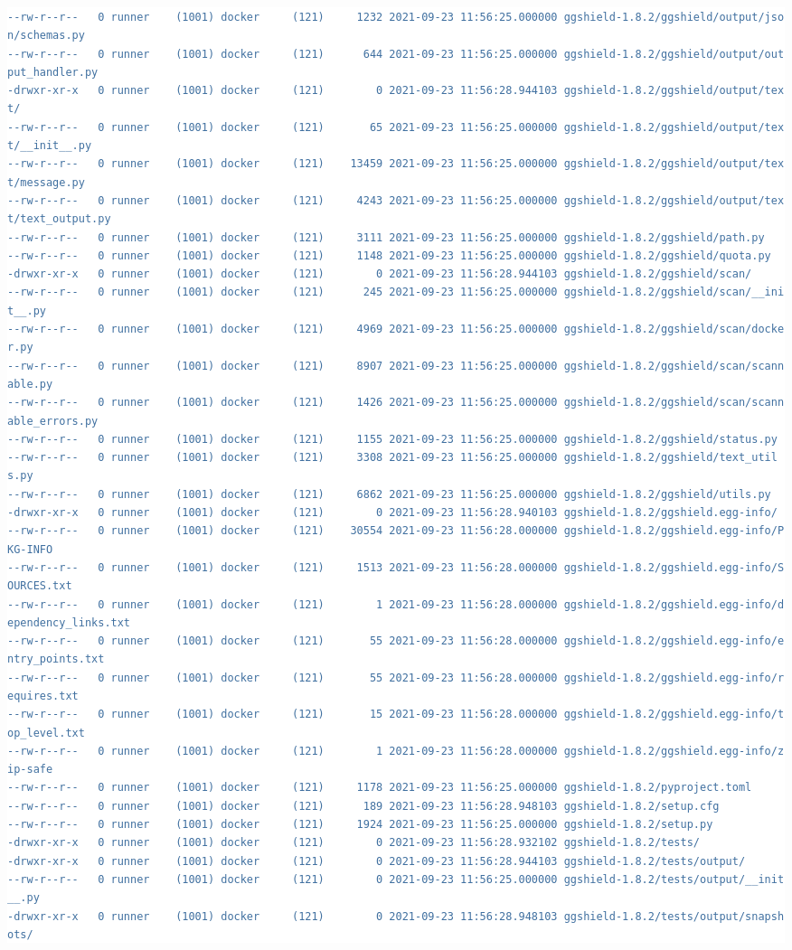 ```diff
--rw-r--r--   0 runner    (1001) docker     (121)     1232 2021-09-23 11:56:25.000000 ggshield-1.8.2/ggshield/output/json/schemas.py
--rw-r--r--   0 runner    (1001) docker     (121)      644 2021-09-23 11:56:25.000000 ggshield-1.8.2/ggshield/output/output_handler.py
-drwxr-xr-x   0 runner    (1001) docker     (121)        0 2021-09-23 11:56:28.944103 ggshield-1.8.2/ggshield/output/text/
--rw-r--r--   0 runner    (1001) docker     (121)       65 2021-09-23 11:56:25.000000 ggshield-1.8.2/ggshield/output/text/__init__.py
--rw-r--r--   0 runner    (1001) docker     (121)    13459 2021-09-23 11:56:25.000000 ggshield-1.8.2/ggshield/output/text/message.py
--rw-r--r--   0 runner    (1001) docker     (121)     4243 2021-09-23 11:56:25.000000 ggshield-1.8.2/ggshield/output/text/text_output.py
--rw-r--r--   0 runner    (1001) docker     (121)     3111 2021-09-23 11:56:25.000000 ggshield-1.8.2/ggshield/path.py
--rw-r--r--   0 runner    (1001) docker     (121)     1148 2021-09-23 11:56:25.000000 ggshield-1.8.2/ggshield/quota.py
-drwxr-xr-x   0 runner    (1001) docker     (121)        0 2021-09-23 11:56:28.944103 ggshield-1.8.2/ggshield/scan/
--rw-r--r--   0 runner    (1001) docker     (121)      245 2021-09-23 11:56:25.000000 ggshield-1.8.2/ggshield/scan/__init__.py
--rw-r--r--   0 runner    (1001) docker     (121)     4969 2021-09-23 11:56:25.000000 ggshield-1.8.2/ggshield/scan/docker.py
--rw-r--r--   0 runner    (1001) docker     (121)     8907 2021-09-23 11:56:25.000000 ggshield-1.8.2/ggshield/scan/scannable.py
--rw-r--r--   0 runner    (1001) docker     (121)     1426 2021-09-23 11:56:25.000000 ggshield-1.8.2/ggshield/scan/scannable_errors.py
--rw-r--r--   0 runner    (1001) docker     (121)     1155 2021-09-23 11:56:25.000000 ggshield-1.8.2/ggshield/status.py
--rw-r--r--   0 runner    (1001) docker     (121)     3308 2021-09-23 11:56:25.000000 ggshield-1.8.2/ggshield/text_utils.py
--rw-r--r--   0 runner    (1001) docker     (121)     6862 2021-09-23 11:56:25.000000 ggshield-1.8.2/ggshield/utils.py
-drwxr-xr-x   0 runner    (1001) docker     (121)        0 2021-09-23 11:56:28.940103 ggshield-1.8.2/ggshield.egg-info/
--rw-r--r--   0 runner    (1001) docker     (121)    30554 2021-09-23 11:56:28.000000 ggshield-1.8.2/ggshield.egg-info/PKG-INFO
--rw-r--r--   0 runner    (1001) docker     (121)     1513 2021-09-23 11:56:28.000000 ggshield-1.8.2/ggshield.egg-info/SOURCES.txt
--rw-r--r--   0 runner    (1001) docker     (121)        1 2021-09-23 11:56:28.000000 ggshield-1.8.2/ggshield.egg-info/dependency_links.txt
--rw-r--r--   0 runner    (1001) docker     (121)       55 2021-09-23 11:56:28.000000 ggshield-1.8.2/ggshield.egg-info/entry_points.txt
--rw-r--r--   0 runner    (1001) docker     (121)       55 2021-09-23 11:56:28.000000 ggshield-1.8.2/ggshield.egg-info/requires.txt
--rw-r--r--   0 runner    (1001) docker     (121)       15 2021-09-23 11:56:28.000000 ggshield-1.8.2/ggshield.egg-info/top_level.txt
--rw-r--r--   0 runner    (1001) docker     (121)        1 2021-09-23 11:56:28.000000 ggshield-1.8.2/ggshield.egg-info/zip-safe
--rw-r--r--   0 runner    (1001) docker     (121)     1178 2021-09-23 11:56:25.000000 ggshield-1.8.2/pyproject.toml
--rw-r--r--   0 runner    (1001) docker     (121)      189 2021-09-23 11:56:28.948103 ggshield-1.8.2/setup.cfg
--rw-r--r--   0 runner    (1001) docker     (121)     1924 2021-09-23 11:56:25.000000 ggshield-1.8.2/setup.py
-drwxr-xr-x   0 runner    (1001) docker     (121)        0 2021-09-23 11:56:28.932102 ggshield-1.8.2/tests/
-drwxr-xr-x   0 runner    (1001) docker     (121)        0 2021-09-23 11:56:28.944103 ggshield-1.8.2/tests/output/
--rw-r--r--   0 runner    (1001) docker     (121)        0 2021-09-23 11:56:25.000000 ggshield-1.8.2/tests/output/__init__.py
-drwxr-xr-x   0 runner    (1001) docker     (121)        0 2021-09-23 11:56:28.948103 ggshield-1.8.2/tests/output/snapshots/
```